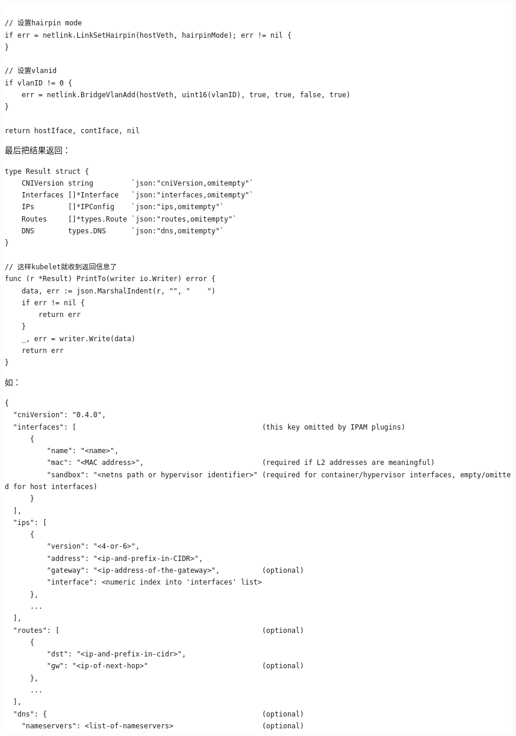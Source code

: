 ```

// 设置hairpin mode
if err = netlink.LinkSetHairpin(hostVeth, hairpinMode); err != nil {
}

// 设置vlanid
if vlanID != 0 {
	err = netlink.BridgeVlanAdd(hostVeth, uint16(vlanID), true, true, false, true)
}

return hostIface, contIface, nil
```

最后把结果返回：
```
type Result struct {
	CNIVersion string         `json:"cniVersion,omitempty"`
	Interfaces []*Interface   `json:"interfaces,omitempty"`
	IPs        []*IPConfig    `json:"ips,omitempty"`
	Routes     []*types.Route `json:"routes,omitempty"`
	DNS        types.DNS      `json:"dns,omitempty"`
}

// 这样kubelet就收到返回信息了
func (r *Result) PrintTo(writer io.Writer) error {
	data, err := json.MarshalIndent(r, "", "    ")
	if err != nil {
		return err
	}
	_, err = writer.Write(data)
	return err
}
```
如：
```
{
  "cniVersion": "0.4.0",
  "interfaces": [                                            (this key omitted by IPAM plugins)
      {
          "name": "<name>",
          "mac": "<MAC address>",                            (required if L2 addresses are meaningful)
          "sandbox": "<netns path or hypervisor identifier>" (required for container/hypervisor interfaces, empty/omitted for host interfaces)
      }
  ],
  "ips": [
      {
          "version": "<4-or-6>",
          "address": "<ip-and-prefix-in-CIDR>",
          "gateway": "<ip-address-of-the-gateway>",          (optional)
          "interface": <numeric index into 'interfaces' list>
      },
      ...
  ],
  "routes": [                                                (optional)
      {
          "dst": "<ip-and-prefix-in-cidr>",
          "gw": "<ip-of-next-hop>"                           (optional)
      },
      ...
  ],
  "dns": {                                                   (optional)
    "nameservers": <list-of-nameservers>                     (optional)
```